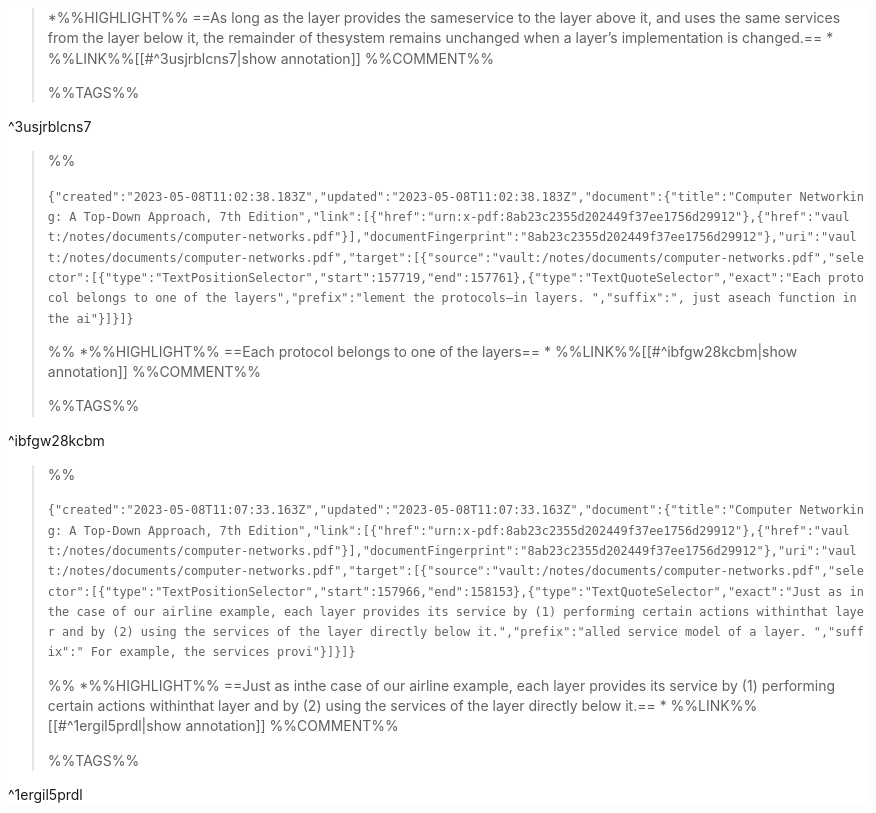 >*%%HIGHLIGHT%% ==As long as the layer provides the sameservice to the layer above it, and uses the same services from the layer below it, the remainder of thesystem remains unchanged when a layer’s implementation is changed.== *
>%%LINK%%[[#^3usjrblcns7|show annotation]]
>%%COMMENT%%
>
>%%TAGS%%
>
^3usjrblcns7


>%%
>```annotation-json
>{"created":"2023-05-08T11:02:38.183Z","updated":"2023-05-08T11:02:38.183Z","document":{"title":"Computer Networking: A Top-Down Approach, 7th Edition","link":[{"href":"urn:x-pdf:8ab23c2355d202449f37ee1756d29912"},{"href":"vault:/notes/documents/computer-networks.pdf"}],"documentFingerprint":"8ab23c2355d202449f37ee1756d29912"},"uri":"vault:/notes/documents/computer-networks.pdf","target":[{"source":"vault:/notes/documents/computer-networks.pdf","selector":[{"type":"TextPositionSelector","start":157719,"end":157761},{"type":"TextQuoteSelector","exact":"Each protocol belongs to one of the layers","prefix":"lement the protocols—in layers. ","suffix":", just aseach function in the ai"}]}]}
>```
>%%
>*%%HIGHLIGHT%% ==Each protocol belongs to one of the layers== *
>%%LINK%%[[#^ibfgw28kcbm|show annotation]]
>%%COMMENT%%
>
>%%TAGS%%
>
^ibfgw28kcbm


>%%
>```annotation-json
>{"created":"2023-05-08T11:07:33.163Z","updated":"2023-05-08T11:07:33.163Z","document":{"title":"Computer Networking: A Top-Down Approach, 7th Edition","link":[{"href":"urn:x-pdf:8ab23c2355d202449f37ee1756d29912"},{"href":"vault:/notes/documents/computer-networks.pdf"}],"documentFingerprint":"8ab23c2355d202449f37ee1756d29912"},"uri":"vault:/notes/documents/computer-networks.pdf","target":[{"source":"vault:/notes/documents/computer-networks.pdf","selector":[{"type":"TextPositionSelector","start":157966,"end":158153},{"type":"TextQuoteSelector","exact":"Just as inthe case of our airline example, each layer provides its service by (1) performing certain actions withinthat layer and by (2) using the services of the layer directly below it.","prefix":"alled service model of a layer. ","suffix":" For example, the services provi"}]}]}
>```
>%%
>*%%HIGHLIGHT%% ==Just as inthe case of our airline example, each layer provides its service by (1) performing certain actions withinthat layer and by (2) using the services of the layer directly below it.== *
>%%LINK%%[[#^1ergil5prdl|show annotation]]
>%%COMMENT%%
>
>%%TAGS%%
>
^1ergil5prdl

